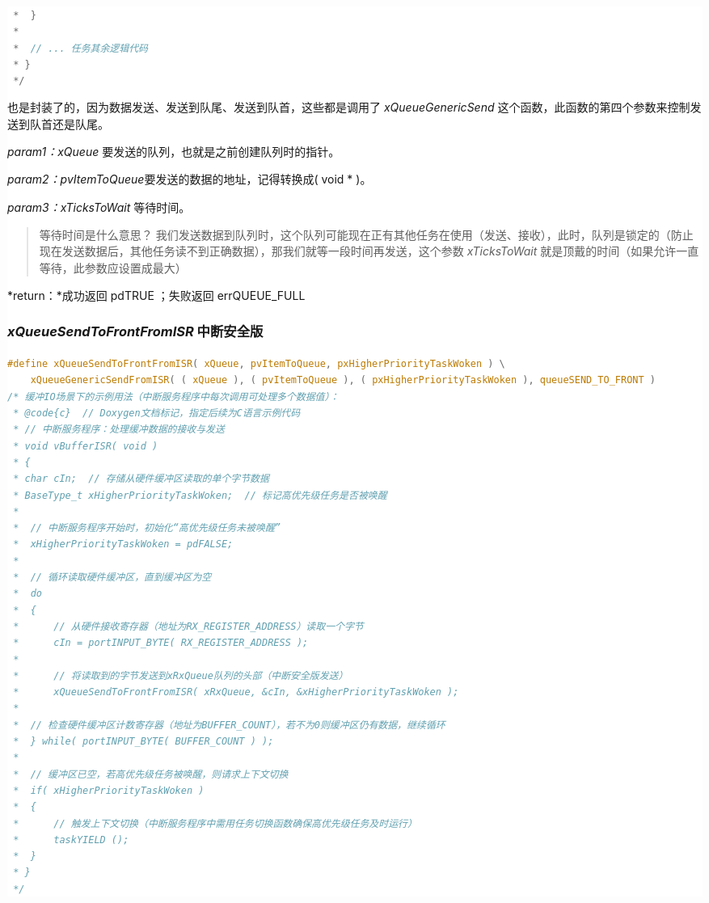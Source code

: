 ```c
 *  }
 *
 *  // ... 任务其余逻辑代码
 * }
 */
```

也是封装了的，因为数据发送、发送到队尾、发送到队首，这些都是调用了 *xQueueGenericSend* 这个函数，此函数的第四个参数来控制发送到队首还是队尾。

*param1：xQueue* 要发送的队列，也就是之前创建队列时的指针。

*param2：pvItemToQueue*要发送的数据的地址，记得转换成( void * )。

*param3：xTicksToWait*  等待时间。

> 等待时间是什么意思？ 我们发送数据到队列时，这个队列可能现在正有其他任务在使用（发送、接收），此时，队列是锁定的（防止现在发送数据后，其他任务读不到正确数据），那我们就等一段时间再发送，这个参数 *xTicksToWait* 就是顶戴的时间（如果允许一直等待，此参数应设置成最大）

*return：*成功返回 pdTRUE ；失败返回 errQUEUE_FULL 

### *xQueueSendToFrontFromISR* 中断安全版

```c
#define xQueueSendToFrontFromISR( xQueue, pvItemToQueue, pxHigherPriorityTaskWoken ) \
    xQueueGenericSendFromISR( ( xQueue ), ( pvItemToQueue ), ( pxHigherPriorityTaskWoken ), queueSEND_TO_FRONT )
/* 缓冲IO场景下的示例用法（中断服务程序中每次调用可处理多个数据值）：
 * @code{c}  // Doxygen文档标记，指定后续为C语言示例代码
 * // 中断服务程序：处理缓冲数据的接收与发送
 * void vBufferISR( void )
 * {
 * char cIn;  // 存储从硬件缓冲区读取的单个字节数据
 * BaseType_t xHigherPriorityTaskWoken;  // 标记高优先级任务是否被唤醒
 *
 *  // 中断服务程序开始时，初始化“高优先级任务未被唤醒”
 *  xHigherPriorityTaskWoken = pdFALSE;
 *
 *  // 循环读取硬件缓冲区，直到缓冲区为空
 *  do
 *  {
 *      // 从硬件接收寄存器（地址为RX_REGISTER_ADDRESS）读取一个字节
 *      cIn = portINPUT_BYTE( RX_REGISTER_ADDRESS );
 *
 *      // 将读取到的字节发送到xRxQueue队列的头部（中断安全版发送）
 *      xQueueSendToFrontFromISR( xRxQueue, &cIn, &xHigherPriorityTaskWoken );
 *
 *  // 检查硬件缓冲区计数寄存器（地址为BUFFER_COUNT），若不为0则缓冲区仍有数据，继续循环
 *  } while( portINPUT_BYTE( BUFFER_COUNT ) );
 *
 *  // 缓冲区已空，若高优先级任务被唤醒，则请求上下文切换
 *  if( xHigherPriorityTaskWoken )
 *  {
 *      // 触发上下文切换（中断服务程序中需用任务切换函数确保高优先级任务及时运行）
 *      taskYIELD ();
 *  }
 * }
 */
```
